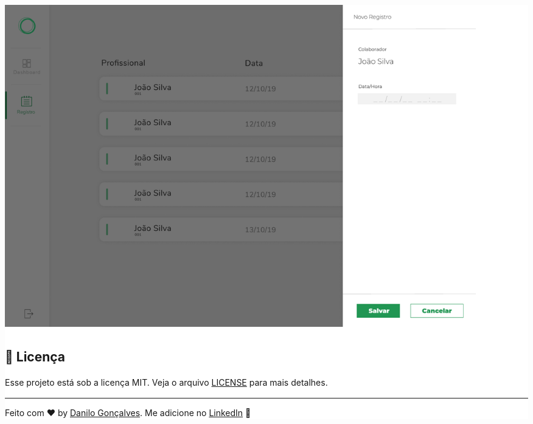   <img alt="Ecoleta" src=".github/layout/Novo-Registro.png" width="90%">
</p>

## 📝 Licença

Esse projeto está sob a licença MIT. Veja o arquivo [LICENSE](LICENSE) para mais detalhes.

---

Feito com ♥ by [Danilo Gonçalves](https://github.com/goncadanilo). Me adicione no [LinkedIn](https://www.linkedin.com/in/goncadanilo/) :wave:
